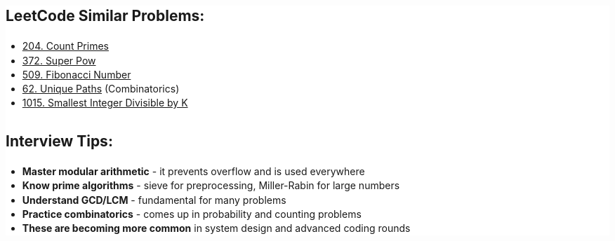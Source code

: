 ## LeetCode Similar Problems:
- [204. Count Primes](https://leetcode.com/problems/count-primes/)
- [372. Super Pow](https://leetcode.com/problems/super-pow/)
- [509. Fibonacci Number](https://leetcode.com/problems/fibonacci-number/)
- [62. Unique Paths](https://leetcode.com/problems/unique-paths/) (Combinatorics)
- [1015. Smallest Integer Divisible by K](https://leetcode.com/problems/smallest-integer-divisible-by-k/)

## Interview Tips:
- **Master modular arithmetic** - it prevents overflow and is used everywhere
- **Know prime algorithms** - sieve for preprocessing, Miller-Rabin for large numbers
- **Understand GCD/LCM** - fundamental for many problems
- **Practice combinatorics** - comes up in probability and counting problems
- **These are becoming more common** in system design and advanced coding rounds 